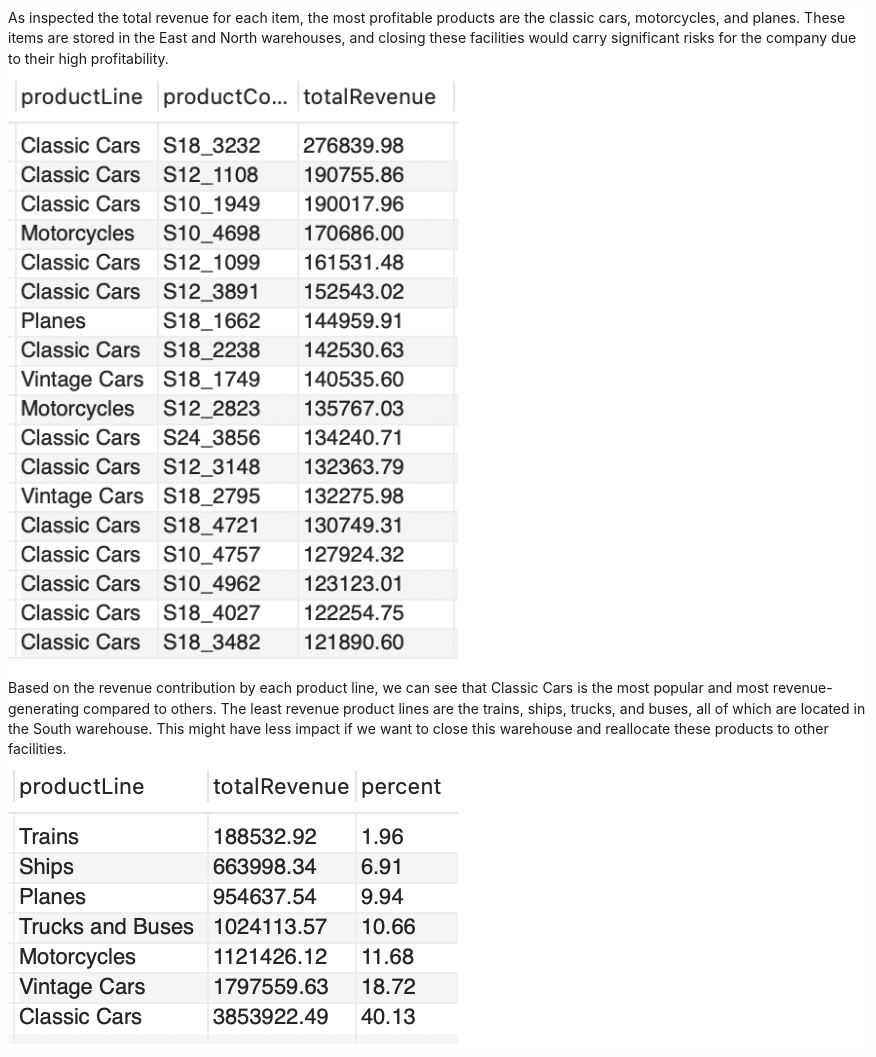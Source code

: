 
As inspected the total revenue for each item, the most profitable products are the classic cars, motorcycles, and planes. These items are stored in the East and North warehouses, and closing these facilities would carry significant risks for the company due to their high profitability.  
<img src="image-15.png" alt="Revenue Per Product" style="width: 450px; height: 550;">

Based on the revenue contribution by each product line, we can see that Classic Cars is the most popular and most revenue-generating compared to others. The least revenue product lines are the trains, ships, trucks, and buses, all of which are located in the South warehouse. This might have less impact if we want to close this warehouse and reallocate these products to other facilities.  
<img src="image-17.png" alt="Revenue by Product Line" style="width: auto; height: auto;">
